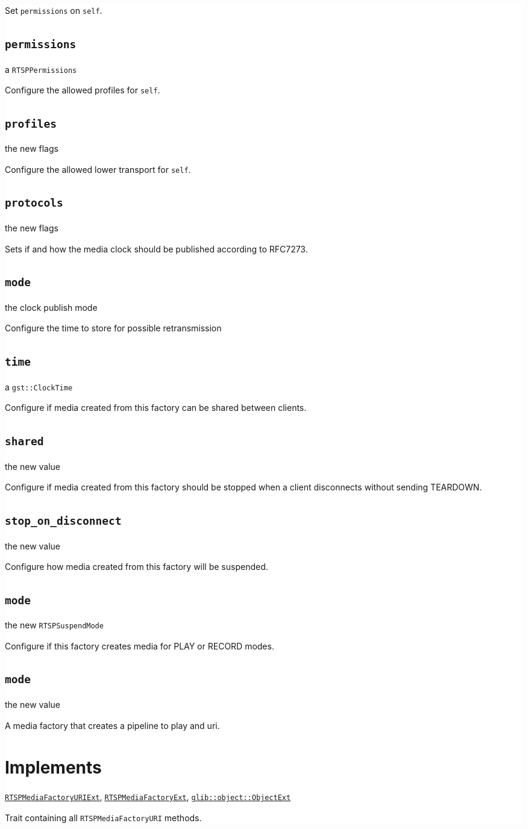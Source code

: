 Set `permissions` on `self`.
## `permissions`
a `RTSPPermissions`

Configure the allowed profiles for `self`.
## `profiles`
the new flags

Configure the allowed lower transport for `self`.
## `protocols`
the new flags

Sets if and how the media clock should be published according to RFC7273.
## `mode`
the clock publish mode

Configure the time to store for possible retransmission
## `time`
a `gst::ClockTime`

Configure if media created from this factory can be shared between clients.
## `shared`
the new value

Configure if media created from this factory should be stopped
when a client disconnects without sending TEARDOWN.
## `stop_on_disconnect`
the new value

Configure how media created from this factory will be suspended.
## `mode`
the new `RTSPSuspendMode`

Configure if this factory creates media for PLAY or RECORD modes.
## `mode`
the new value

A media factory that creates a pipeline to play and uri.

# Implements

[`RTSPMediaFactoryURIExt`](trait.RTSPMediaFactoryURIExt.html), [`RTSPMediaFactoryExt`](trait.RTSPMediaFactoryExt.html), [`glib::object::ObjectExt`](../glib/object/trait.ObjectExt.html)

Trait containing all `RTSPMediaFactoryURI` methods.
